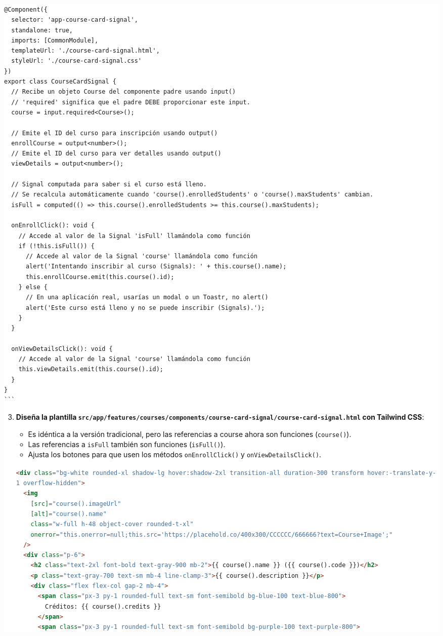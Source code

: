     @Component({
      selector: 'app-course-card-signal',
      standalone: true,
      imports: [CommonModule],
      templateUrl: './course-card-signal.html',
      styleUrl: './course-card-signal.css'
    })
    export class CourseCardSignal {
      // Recibe un objeto Course del componente padre usando input()
      // 'required' significa que el padre DEBE proporcionar este input.
      course = input.required<Course>();

      // Emite el ID del curso para inscripción usando output()
      enrollCourse = output<number>();
      // Emite el ID del curso para ver detalles usando output()
      viewDetails = output<number>();

      // Signal computada para saber si el curso está lleno.
      // Se recalcula automáticamente cuando 'course().enrolledStudents' o 'course().maxStudents' cambian.
      isFull = computed(() => this.course().enrolledStudents >= this.course().maxStudents);

      onEnrollClick(): void {
        // Accede al valor de la Signal 'isFull' llamándola como función
        if (!this.isFull()) {
          // Accede al valor de la Signal 'course' llamándola como función
          alert('Intentando inscribir al curso (Signals): ' + this.course().name);
          this.enrollCourse.emit(this.course().id);
        } else {
          // En una aplicación real, usarías un modal o un Toastr, no alert()
          alert('Este curso está lleno y no se puede inscribir (Signals).');
        }
      }

      onViewDetailsClick(): void {
        // Accede al valor de la Signal 'course' llamándola como función
        this.viewDetails.emit(this.course().id);
      }
    }
    ```

3. **Diseña la plantilla `src/app/features/courses/components/course-card-signal/course-card-signal.html` con Tailwind CSS**:
    - Es idéntica a la versión tradicional, pero las referencias a course ahora son funciones (`course()`).
    - Las referencias a `isFull` también son funciones (`isFull()`).
    - Ajusta los botones para que usen los métodos `onEnrollClick()` y `onViewDetailsClick()`.

    ```HTML
    <div class="bg-white rounded-xl shadow-lg hover:shadow-2xl transition-all duration-300 transform hover:-translate-y-1 overflow-hidden">
      <img
        [src]="course().imageUrl"
        [alt]="course().name"
        class="w-full h-48 object-cover rounded-t-xl"
        onerror="this.onerror=null;this.src='https://placehold.co/400x300/CCCCCC/666666?text=Course+Image';"
      />
      <div class="p-6">
        <h2 class="text-2xl font-bold text-gray-900 mb-2">{{ course().name }} ({{ course().code }})</h2>
        <p class="text-gray-700 text-sm mb-4 line-clamp-3">{{ course().description }}</p>
        <div class="flex flex-col gap-2 mb-4">
          <span class="px-3 py-1 rounded-full text-sm font-semibold bg-blue-100 text-blue-800">
            Créditos: {{ course().credits }}
          </span>
          <span class="px-3 py-1 rounded-full text-sm font-semibold bg-purple-100 text-purple-800">